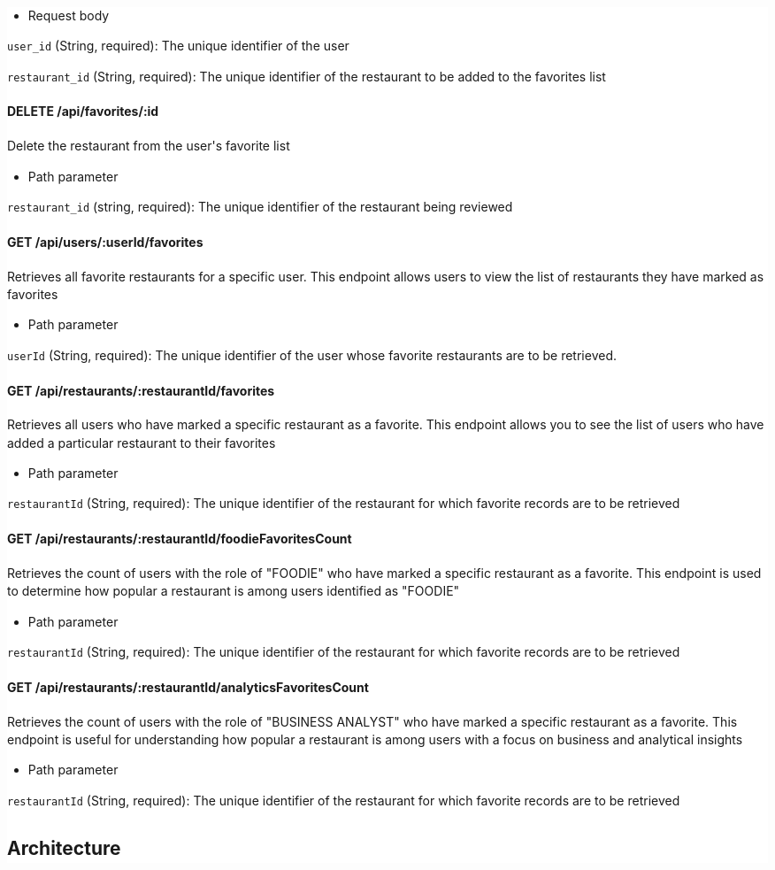 - Request body

`user_id` (String, required): The unique identifier of the user

`restaurant_id` (String, required): The unique identifier of the restaurant to be added to the favorites list

#### DELETE /api/favorites/:id
Delete the restaurant from the user's favorite list

- Path parameter

`restaurant_id` (string, required): The unique identifier of the restaurant being reviewed

#### GET /api/users/:userId/favorites
Retrieves all favorite restaurants for a specific user. This endpoint allows users to view the list of restaurants they have marked as favorites

- Path parameter

`userId` (String, required): The unique identifier of the user whose favorite restaurants are to be retrieved.

#### GET /api/restaurants/:restaurantId/favorites
Retrieves all users who have marked a specific restaurant as a favorite. This endpoint allows you to see the list of users who have added a particular restaurant to their favorites

- Path parameter

`restaurantId` (String, required): The unique identifier of the restaurant for which favorite records are to be retrieved


#### GET /api/restaurants/:restaurantId/foodieFavoritesCount
Retrieves the count of users with the role of "FOODIE" who have marked a specific restaurant as a favorite. This endpoint is used to determine how popular a restaurant is among users identified as "FOODIE"

- Path parameter

`restaurantId` (String, required): The unique identifier of the restaurant for which favorite records are to be retrieved

#### GET /api/restaurants/:restaurantId/analyticsFavoritesCount

Retrieves the count of users with the role of "BUSINESS ANALYST" who have marked a specific restaurant as a favorite. This endpoint is useful for understanding how popular a restaurant is among users with a focus on business and analytical insights

- Path parameter

`restaurantId` (String, required): The unique identifier of the restaurant for which favorite records are to be retrieved

## Architecture
